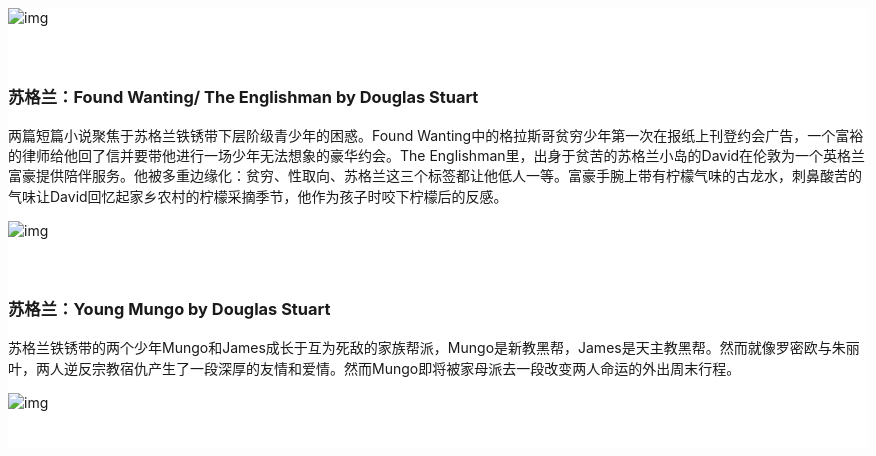 ![img](https://1.bp.blogspot.com/-OjY0GCyv9tE/X4ZIFgITCRI/AAAAAAAAP28/BdXhgFuPypYV_1RqnYcyLCZmlULMmSaBACLcBGAsYHQ/s2048/yanagihara.jpg)<br>

<br>

### 苏格兰：Found Wanting/ The Englishman by Douglas Stuart<br>
两篇短篇小说聚焦于苏格兰铁锈带下层阶级青少年的困惑。Found Wanting中的格拉斯哥贫穷少年第一次在报纸上刊登约会广告，一个富裕的律师给他回了信并要带他进行一场少年无法想象的豪华约会。The Englishman里，出身于贫苦的苏格兰小岛的David在伦敦为一个英格兰富豪提供陪伴服务。他被多重边缘化：贫穷、性取向、苏格兰这三个标签都让他低人一等。富豪手腕上带有柠檬气味的古龙水，刺鼻酸苦的气味让David回忆起家乡农村的柠檬采摘季节，他作为孩子时咬下柠檬后的反感。

![img](https://media.newyorker.com/photos/5f5119d5c8ef58a2cabfc57d/4:3/w_1820,h_1365,c_limit/200914_r37017.jpg)<br>

<br>

### 苏格兰：Young Mungo by Douglas Stuart<br>
苏格兰铁锈带的两个少年Mungo和James成长于互为死敌的家族帮派，Mungo是新教黑帮，James是天主教黑帮。然而就像罗密欧与朱丽叶，两人逆反宗教宿仇产生了一段深厚的友情和爱情。然而Mungo即将被家母派去一段改变两人命运的外出周末行程。

![img](https://pbs.twimg.com/media/FbfCa1wXgAI_aoy?format=jpg&name=4096x4096)<br>

<br>

